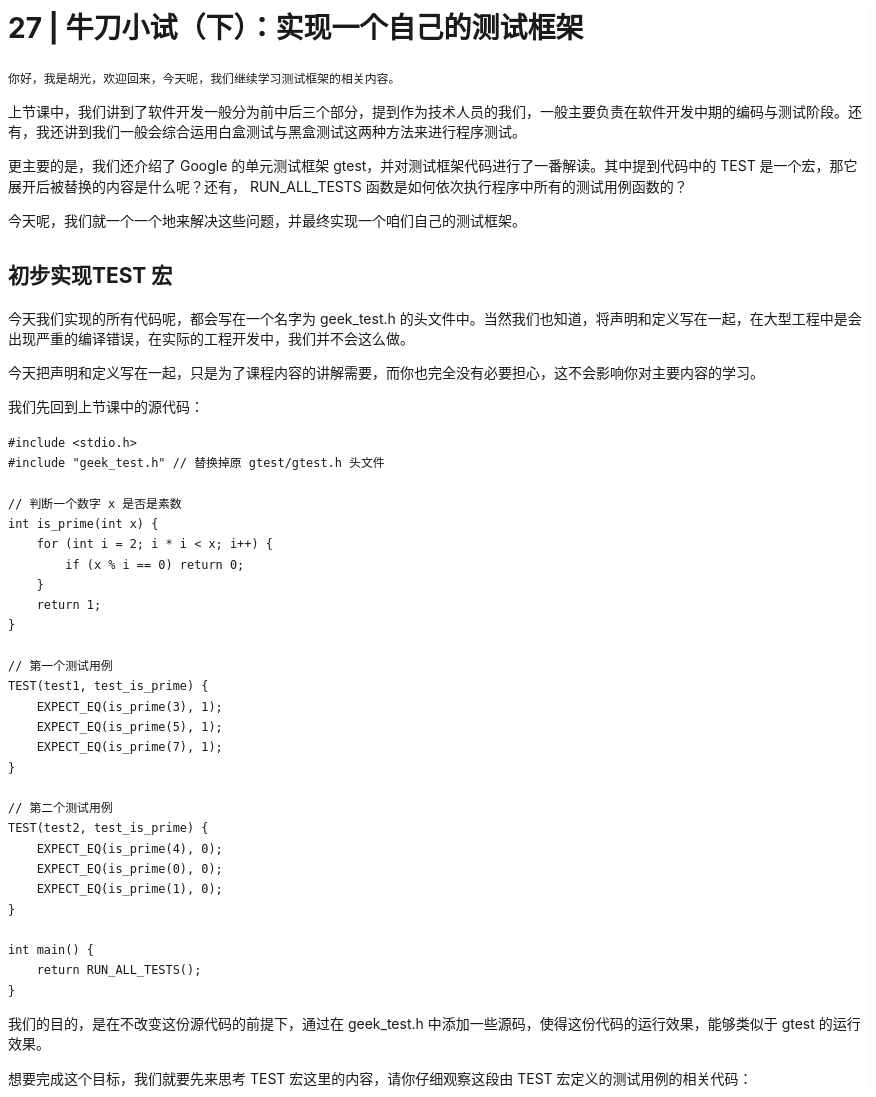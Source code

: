 # 27 | 牛刀小试（下）：实现一个自己的测试框架

    你好，我是胡光，欢迎回来，今天呢，我们继续学习测试框架的相关内容。

上节课中，我们讲到了软件开发一般分为前中后三个部分，提到作为技术人员的我们，一般主要负责在软件开发中期的编码与测试阶段。还有，我还讲到我们一般会综合运用白盒测试与黑盒测试这两种方法来进行程序测试。

更主要的是，我们还介绍了 Google 的单元测试框架 gtest，并对测试框架代码进行了一番解读。其中提到代码中的 TEST 是一个宏，那它展开后被替换的内容是什么呢？还有， RUN\_ALL\_TESTS 函数是如何依次执行程序中所有的测试用例函数的？

今天呢，我们就一个一个地来解决这些问题，并最终实现一个咱们自己的测试框架。

## 初步实现TEST 宏

今天我们实现的所有代码呢，都会写在一个名字为 geek\_test.h 的头文件中。当然我们也知道，将声明和定义写在一起，在大型工程中是会出现严重的编译错误，在实际的工程开发中，我们并不会这么做。

今天把声明和定义写在一起，只是为了课程内容的讲解需要，而你也完全没有必要担心，这不会影响你对主要内容的学习。

我们先回到上节课中的源代码：

```
#include <stdio.h>
#include "geek_test.h" // 替换掉原 gtest/gtest.h 头文件

// 判断一个数字 x 是否是素数
int is_prime(int x) {
    for (int i = 2; i * i < x; i++) {
        if (x % i == 0) return 0;
    }
    return 1;
}

// 第一个测试用例
TEST(test1, test_is_prime) {
    EXPECT_EQ(is_prime(3), 1);
    EXPECT_EQ(is_prime(5), 1);
    EXPECT_EQ(is_prime(7), 1);
}

// 第二个测试用例
TEST(test2, test_is_prime) {
    EXPECT_EQ(is_prime(4), 0);
    EXPECT_EQ(is_prime(0), 0);
    EXPECT_EQ(is_prime(1), 0);
}

int main() {
    return RUN_ALL_TESTS();
}

```

我们的目的，是在不改变这份源代码的前提下，通过在 geek\_test.h 中添加一些源码，使得这份代码的运行效果，能够类似于 gtest 的运行效果。

想要完成这个目标，我们就要先来思考 TEST 宏这里的内容，请你仔细观察这段由 TEST 宏定义的测试用例的相关代码：
